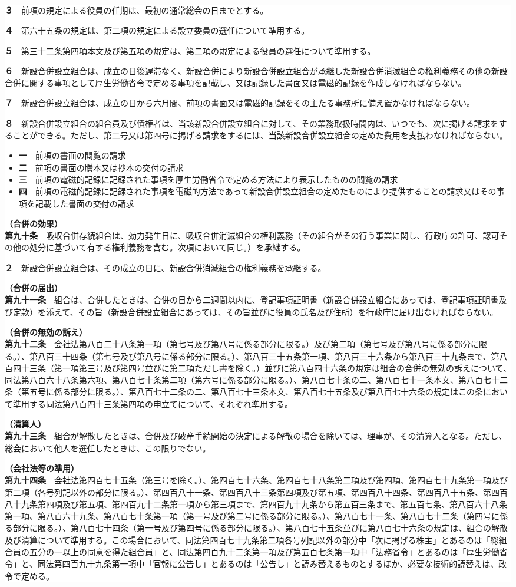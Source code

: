 **３**　前項の規定による役員の任期は、最初の通常総会の日までとする。  
  
**４**　第六十五条の規定は、第二項の規定による設立委員の選任について準用する。  
  
**５**　第三十二条第四項本文及び第五項の規定は、第二項の規定による役員の選任について準用する。  
  
**６**　新設合併設立組合は、成立の日後遅滞なく、新設合併により新設合併設立組合が承継した新設合併消滅組合の権利義務その他の新設合併に関する事項として厚生労働省令で定める事項を記載し、又は記録した書面又は電磁的記録を作成しなければならない。  
  
**７**　新設合併設立組合は、成立の日から六月間、前項の書面又は電磁的記録をその主たる事務所に備え置かなければならない。  
  
**８**　新設合併設立組合の組合員及び債権者は、当該新設合併設立組合に対して、その業務取扱時間内は、いつでも、次に掲げる請求をすることができる。ただし、第二号又は第四号に掲げる請求をするには、当該新設合併設立組合の定めた費用を支払わなければならない。  
* **一**　前項の書面の閲覧の請求  
* **二**　前項の書面の謄本又は抄本の交付の請求  
* **三**　前項の電磁的記録に記録された事項を厚生労働省令で定める方法により表示したものの閲覧の請求  
* **四**　前項の電磁的記録に記録された事項を電磁的方法であって新設合併設立組合の定めたものにより提供することの請求又はその事項を記載した書面の交付の請求  
  
**（合併の効果）**  
**第九十条**　吸収合併存続組合は、効力発生日に、吸収合併消滅組合の権利義務（その組合がその行う事業に関し、行政庁の許可、認可その他の処分に基づいて有する権利義務を含む。次項において同じ。）を承継する。  
  
**２**　新設合併設立組合は、その成立の日に、新設合併消滅組合の権利義務を承継する。  
  
**（合併の届出）**  
**第九十一条**　組合は、合併したときは、合併の日から二週間以内に、登記事項証明書（新設合併設立組合にあっては、登記事項証明書及び定款）を添えて、その旨（新設合併設立組合にあっては、その旨並びに役員の氏名及び住所）を行政庁に届け出なければならない。  
  
**（合併の無効の訴え）**  
**第九十二条**　会社法第八百二十八条第一項（第七号及び第八号に係る部分に限る。）及び第二項（第七号及び第八号に係る部分に限る。）、第八百三十四条（第七号及び第八号に係る部分に限る。）、第八百三十五条第一項、第八百三十六条から第八百三十九条まで、第八百四十三条（第一項第三号及び第四号並びに第二項ただし書を除く。）並びに第八百四十六条の規定は組合の合併の無効の訴えについて、同法第八百六十八条第六項、第八百七十条第二項（第六号に係る部分に限る。）、第八百七十条の二、第八百七十一条本文、第八百七十二条（第五号に係る部分に限る。）、第八百七十二条の二、第八百七十三条本文、第八百七十五条及び第八百七十六条の規定はこの条において準用する同法第八百四十三条第四項の申立てについて、それぞれ準用する。  
  
**（清算人）**  
**第九十三条**　組合が解散したときは、合併及び破産手続開始の決定による解散の場合を除いては、理事が、その清算人となる。ただし、総会において他人を選任したときは、この限りでない。  
  
**（会社法等の準用）**  
**第九十四条**　会社法第四百七十五条（第三号を除く。）、第四百七十六条、第四百七十八条第二項及び第四項、第四百七十九条第一項及び第二項（各号列記以外の部分に限る。）、第四百八十一条、第四百八十三条第四項及び第五項、第四百八十四条、第四百八十五条、第四百八十九条第四項及び第五項、第四百九十二条第一項から第三項まで、第四百九十九条から第五百三条まで、第五百七条、第八百六十八条第一項、第八百六十九条、第八百七十条第一項（第一号及び第二号に係る部分に限る。）、第八百七十一条、第八百七十二条（第四号に係る部分に限る。）、第八百七十四条（第一号及び第四号に係る部分に限る。）、第八百七十五条並びに第八百七十六条の規定は、組合の解散及び清算について準用する。この場合において、同法第四百七十九条第二項各号列記以外の部分中「次に掲げる株主」とあるのは「総組合員の五分の一以上の同意を得た組合員」と、同法第四百九十二条第一項及び第五百七条第一項中「法務省令」とあるのは「厚生労働省令」と、同法第四百九十九条第一項中「官報に公告し」とあるのは「公告し」と読み替えるものとするほか、必要な技術的読替えは、政令で定める。  
  
